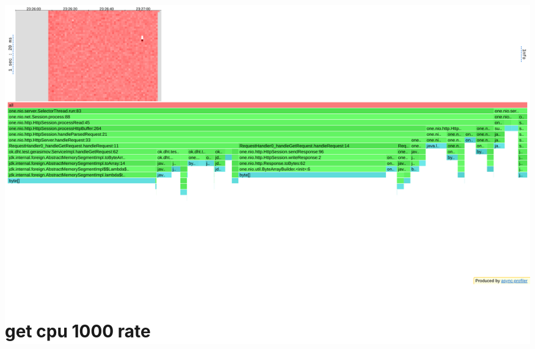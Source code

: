 ![async-profiler get alloc 1000 rate](./png/async-profiler_get_alloc_rate_1000.png)
# get cpu 1000 rate